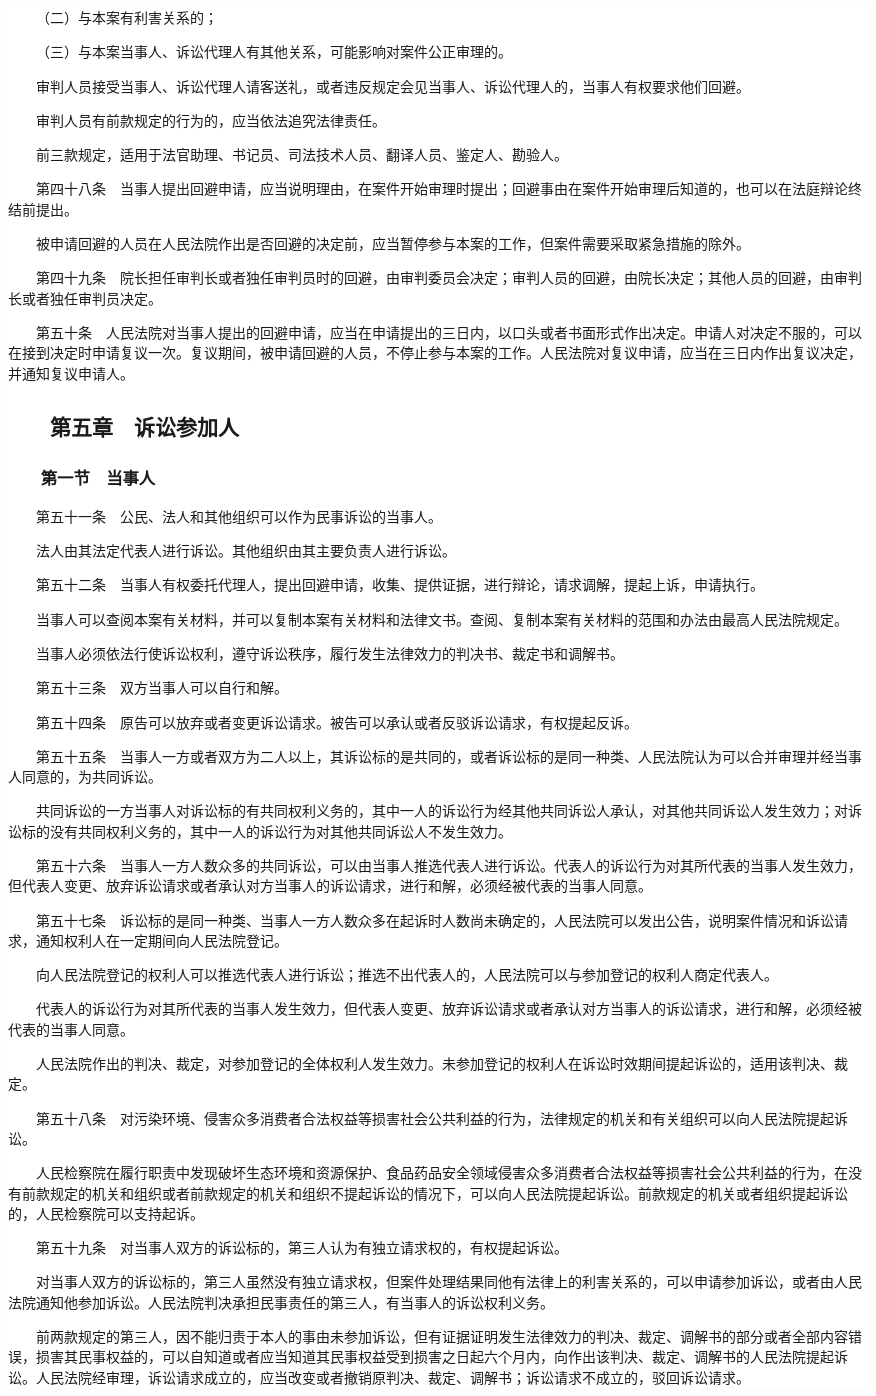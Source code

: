   （二）与本案有利害关系的；

  （三）与本案当事人、诉讼代理人有其他关系，可能影响对案件公正审理的。

  审判人员接受当事人、诉讼代理人请客送礼，或者违反规定会见当事人、诉讼代理人的，当事人有权要求他们回避。

  审判人员有前款规定的行为的，应当依法追究法律责任。

  前三款规定，适用于法官助理、书记员、司法技术人员、翻译人员、鉴定人、勘验人。

  第四十八条　当事人提出回避申请，应当说明理由，在案件开始审理时提出；回避事由在案件开始审理后知道的，也可以在法庭辩论终结前提出。

  被申请回避的人员在人民法院作出是否回避的决定前，应当暂停参与本案的工作，但案件需要采取紧急措施的除外。

  第四十九条　院长担任审判长或者独任审判员时的回避，由审判委员会决定；审判人员的回避，由院长决定；其他人员的回避，由审判长或者独任审判员决定。

  第五十条　人民法院对当事人提出的回避申请，应当在申请提出的三日内，以口头或者书面形式作出决定。申请人对决定不服的，可以在接到决定时申请复议一次。复议期间，被申请回避的人员，不停止参与本案的工作。人民法院对复议申请，应当在三日内作出复议决定，并通知复议申请人。

##   第五章　诉讼参加人

###   第一节　当事人

  第五十一条　公民、法人和其他组织可以作为民事诉讼的当事人。

  法人由其法定代表人进行诉讼。其他组织由其主要负责人进行诉讼。

  第五十二条　当事人有权委托代理人，提出回避申请，收集、提供证据，进行辩论，请求调解，提起上诉，申请执行。

  当事人可以查阅本案有关材料，并可以复制本案有关材料和法律文书。查阅、复制本案有关材料的范围和办法由最高人民法院规定。

  当事人必须依法行使诉讼权利，遵守诉讼秩序，履行发生法律效力的判决书、裁定书和调解书。

  第五十三条　双方当事人可以自行和解。

  第五十四条　原告可以放弃或者变更诉讼请求。被告可以承认或者反驳诉讼请求，有权提起反诉。

  第五十五条　当事人一方或者双方为二人以上，其诉讼标的是共同的，或者诉讼标的是同一种类、人民法院认为可以合并审理并经当事人同意的，为共同诉讼。

  共同诉讼的一方当事人对诉讼标的有共同权利义务的，其中一人的诉讼行为经其他共同诉讼人承认，对其他共同诉讼人发生效力；对诉讼标的没有共同权利义务的，其中一人的诉讼行为对其他共同诉讼人不发生效力。

  第五十六条　当事人一方人数众多的共同诉讼，可以由当事人推选代表人进行诉讼。代表人的诉讼行为对其所代表的当事人发生效力，但代表人变更、放弃诉讼请求或者承认对方当事人的诉讼请求，进行和解，必须经被代表的当事人同意。

  第五十七条　诉讼标的是同一种类、当事人一方人数众多在起诉时人数尚未确定的，人民法院可以发出公告，说明案件情况和诉讼请求，通知权利人在一定期间向人民法院登记。

  向人民法院登记的权利人可以推选代表人进行诉讼；推选不出代表人的，人民法院可以与参加登记的权利人商定代表人。

  代表人的诉讼行为对其所代表的当事人发生效力，但代表人变更、放弃诉讼请求或者承认对方当事人的诉讼请求，进行和解，必须经被代表的当事人同意。

  人民法院作出的判决、裁定，对参加登记的全体权利人发生效力。未参加登记的权利人在诉讼时效期间提起诉讼的，适用该判决、裁定。

  第五十八条　对污染环境、侵害众多消费者合法权益等损害社会公共利益的行为，法律规定的机关和有关组织可以向人民法院提起诉讼。

  人民检察院在履行职责中发现破坏生态环境和资源保护、食品药品安全领域侵害众多消费者合法权益等损害社会公共利益的行为，在没有前款规定的机关和组织或者前款规定的机关和组织不提起诉讼的情况下，可以向人民法院提起诉讼。前款规定的机关或者组织提起诉讼的，人民检察院可以支持起诉。

  第五十九条　对当事人双方的诉讼标的，第三人认为有独立请求权的，有权提起诉讼。

  对当事人双方的诉讼标的，第三人虽然没有独立请求权，但案件处理结果同他有法律上的利害关系的，可以申请参加诉讼，或者由人民法院通知他参加诉讼。人民法院判决承担民事责任的第三人，有当事人的诉讼权利义务。

  前两款规定的第三人，因不能归责于本人的事由未参加诉讼，但有证据证明发生法律效力的判决、裁定、调解书的部分或者全部内容错误，损害其民事权益的，可以自知道或者应当知道其民事权益受到损害之日起六个月内，向作出该判决、裁定、调解书的人民法院提起诉讼。人民法院经审理，诉讼请求成立的，应当改变或者撤销原判决、裁定、调解书；诉讼请求不成立的，驳回诉讼请求。
